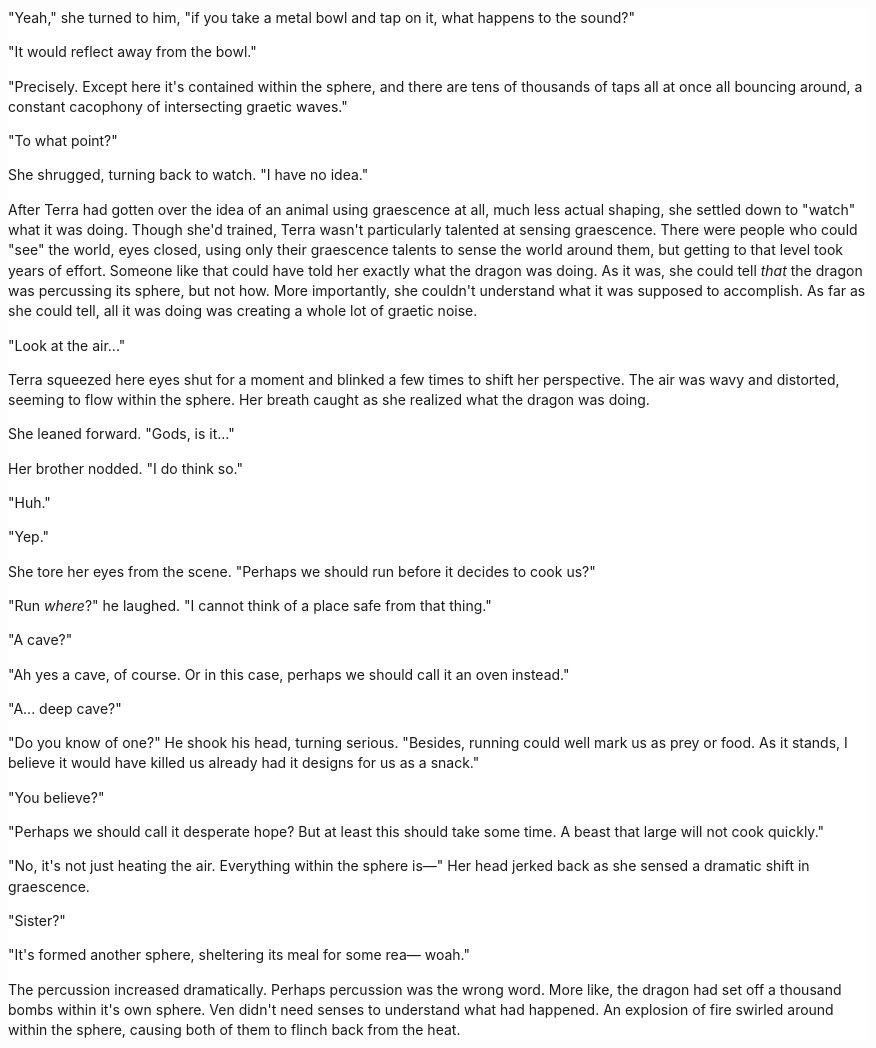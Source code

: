 "Yeah," she turned to him, "if you take a metal bowl and tap on it, what happens to the sound?"

"It would reflect away from the bowl."

"Precisely. Except here it's contained within the sphere, and there are tens of thousands of taps all at once all bouncing around, a constant cacophony of intersecting graetic waves."

"To what point?"

She shrugged, turning back to watch. "I have no idea."

After Terra had gotten over the idea of an animal using graescence at all, much less actual shaping, she settled down to "watch" what it was doing. Though she'd trained, Terra wasn't particularly talented at sensing graescence. There were people who could "see" the world, eyes closed, using only their graescence talents to sense the world around them, but getting to that level took years of effort. Someone like that could have told her exactly what the dragon was doing. As it was, she could tell _that_ the dragon was percussing its sphere, but not how. More importantly, she couldn't understand what it was supposed to accomplish. As far as she could tell, all it was doing was creating a whole lot of graetic noise.

"Look at the air..."

Terra squeezed here eyes shut for a moment and blinked a few times to shift her perspective. The air was wavy and distorted, seeming to flow within the sphere. Her breath caught as she realized what the dragon was doing.

She leaned forward. "Gods, is it..."

Her brother nodded. "I do think so."

"Huh."

"Yep."

She tore her eyes from the scene. "Perhaps we should run before it decides to cook us?"

"Run _where_?" he laughed. "I cannot think of a place safe from that thing."

"A cave?"

"Ah yes a cave, of course. Or in this case, perhaps we should call it an oven instead."

"A... deep cave?"

"Do you know of one?" He shook his head, turning serious. "Besides, running could well mark us as prey or food. As it stands, I believe it would have killed us already had it designs for us as a snack."

"You believe?"

"Perhaps we should call it desperate hope? But at least this should take some time. A beast that large will not cook quickly."

"No, it's not just heating the air. Everything within the sphere is—" Her head jerked back as she sensed a dramatic shift in graescence.

"Sister?"

"It's formed another sphere, sheltering its meal for some rea— woah."

The percussion increased dramatically. Perhaps percussion was the wrong word. More like, the dragon had set off a thousand bombs within it's own sphere. Ven didn't need senses to understand what had happened. An explosion of fire swirled around within the sphere, causing both of them to flinch back from the heat.
